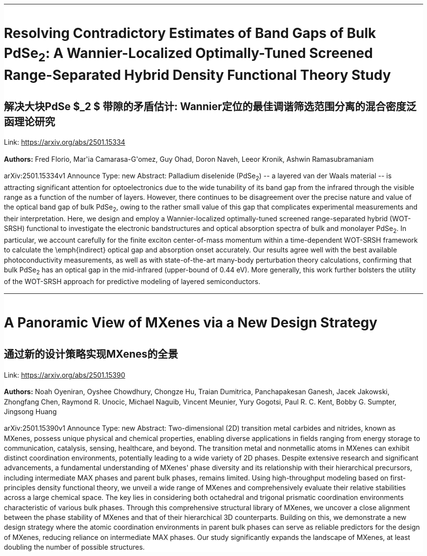 
---
# Resolving Contradictory Estimates of Band Gaps of Bulk PdSe$_2$: A Wannier-Localized Optimally-Tuned Screened Range-Separated Hybrid Density Functional Theory Study

## 解决大块PdSe $_2 $ 带隙的矛盾估计: Wannier定位的最佳调谐筛选范围分离的混合密度泛函理论研究

Link: https://arxiv.org/abs/2501.15334

**Authors:** Fred Florio, Mar\'ia Camarasa-G\'omez, Guy Ohad, Doron Naveh, Leeor Kronik, Ashwin Ramasubramaniam

arXiv:2501.15334v1 Announce Type: new 
Abstract: Palladium diselenide (PdSe$_2$) -- a layered van der Waals material -- is attracting significant attention for optoelectronics due to the wide tunability of its band gap from the infrared through the visible range as a function of the number of layers. However, there continues to be disagreement over the precise nature and value of the optical band gap of bulk PdSe$_2$, owing to the rather small value of this gap that complicates experimental measurements and their interpretation. Here, we design and employ a Wannier-localized optimally-tuned screened range-separated hybrid (WOT-SRSH) functional to investigate the electronic bandstructures and optical absorption spectra of bulk and monolayer PdSe$_2$. In particular, we account carefully for the finite exciton center-of-mass momentum within a time-dependent WOT-SRSH framework to calculate the \emph{indirect} optical gap and absorption onset accurately. Our results agree well with the best available photoconductivity measurements, as well as with state-of-the-art many-body perturbation theory calculations, confirming that bulk PdSe$_2$ has an optical gap in the mid-infrared (upper-bound of 0.44 eV). More generally, this work further bolsters the utility of the WOT-SRSH approach for predictive modeling of layered semiconductors.


---
# A Panoramic View of MXenes via a New Design Strategy

## 通过新的设计策略实现MXenes的全景

Link: https://arxiv.org/abs/2501.15390

**Authors:** Noah Oyeniran, Oyshee Chowdhury, Chongze Hu, Traian Dumitrica, Panchapakesan Ganesh, Jacek Jakowski, Zhongfang Chen, Raymond R. Unocic, Michael Naguib, Vincent Meunier, Yury Gogotsi, Paul R. C. Kent, Bobby G. Sumpter, Jingsong Huang

arXiv:2501.15390v1 Announce Type: new 
Abstract: Two-dimensional (2D) transition metal carbides and nitrides, known as MXenes, possess unique physical and chemical properties, enabling diverse applications in fields ranging from energy storage to communication, catalysis, sensing, healthcare, and beyond. The transition metal and nonmetallic atoms in MXenes can exhibit distinct coordination environments, potentially leading to a wide variety of 2D phases. Despite extensive research and significant advancements, a fundamental understanding of MXenes' phase diversity and its relationship with their hierarchical precursors, including intermediate MAX phases and parent bulk phases, remains limited. Using high-throughput modeling based on first-principles density functional theory, we unveil a wide range of MXenes and comprehensively evaluate their relative stabilities across a large chemical space. The key lies in considering both octahedral and trigonal prismatic coordination environments characteristic of various bulk phases. Through this comprehensive structural library of MXenes, we uncover a close alignment between the phase stability of MXenes and that of their hierarchical 3D counterparts. Building on this, we demonstrate a new design strategy where the atomic coordination environments in parent bulk phases can serve as reliable predictors for the design of MXenes, reducing reliance on intermediate MAX phases. Our study significantly expands the landscape of MXenes, at least doubling the number of possible structures.
